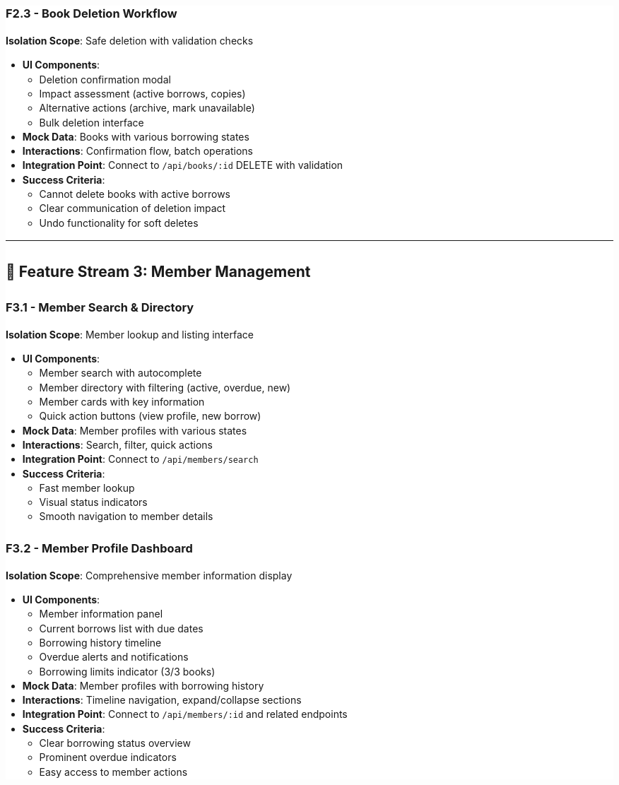 ### F2.3 - Book Deletion Workflow
**Isolation Scope**: Safe deletion with validation checks
- **UI Components**:
  - Deletion confirmation modal
  - Impact assessment (active borrows, copies)
  - Alternative actions (archive, mark unavailable)
  - Bulk deletion interface
- **Mock Data**: Books with various borrowing states
- **Interactions**: Confirmation flow, batch operations
- **Integration Point**: Connect to `/api/books/:id` DELETE with validation
- **Success Criteria**:
  - Cannot delete books with active borrows
  - Clear communication of deletion impact
  - Undo functionality for soft deletes

---

## 👥 Feature Stream 3: Member Management

### F3.1 - Member Search & Directory
**Isolation Scope**: Member lookup and listing interface
- **UI Components**:
  - Member search with autocomplete
  - Member directory with filtering (active, overdue, new)
  - Member cards with key information
  - Quick action buttons (view profile, new borrow)
- **Mock Data**: Member profiles with various states
- **Interactions**: Search, filter, quick actions
- **Integration Point**: Connect to `/api/members/search`
- **Success Criteria**:
  - Fast member lookup
  - Visual status indicators
  - Smooth navigation to member details

### F3.2 - Member Profile Dashboard
**Isolation Scope**: Comprehensive member information display
- **UI Components**:
  - Member information panel
  - Current borrows list with due dates
  - Borrowing history timeline
  - Overdue alerts and notifications
  - Borrowing limits indicator (3/3 books)
- **Mock Data**: Member profiles with borrowing history
- **Interactions**: Timeline navigation, expand/collapse sections
- **Integration Point**: Connect to `/api/members/:id` and related endpoints
- **Success Criteria**:
  - Clear borrowing status overview
  - Prominent overdue indicators
  - Easy access to member actions
